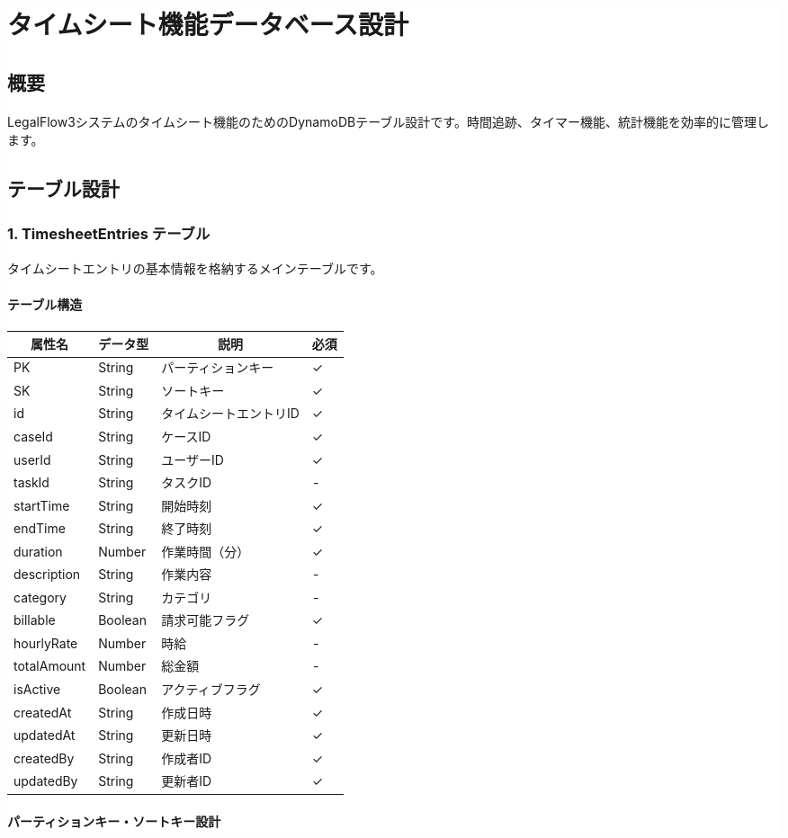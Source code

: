 # タイムシート機能データベース設計

## 概要

LegalFlow3システムのタイムシート機能のためのDynamoDBテーブル設計です。時間追跡、タイマー機能、統計機能を効率的に管理します。

## テーブル設計

### 1. TimesheetEntries テーブル

タイムシートエントリの基本情報を格納するメインテーブルです。

#### テーブル構造

| 属性名 | データ型 | 説明 | 必須 |
|--------|----------|------|------|
| PK | String | パーティションキー | ✓ |
| SK | String | ソートキー | ✓ |
| id | String | タイムシートエントリID | ✓ |
| caseId | String | ケースID | ✓ |
| userId | String | ユーザーID | ✓ |
| taskId | String | タスクID | - |
| startTime | String | 開始時刻 | ✓ |
| endTime | String | 終了時刻 | ✓ |
| duration | Number | 作業時間（分） | ✓ |
| description | String | 作業内容 | - |
| category | String | カテゴリ | - |
| billable | Boolean | 請求可能フラグ | ✓ |
| hourlyRate | Number | 時給 | - |
| totalAmount | Number | 総金額 | - |
| isActive | Boolean | アクティブフラグ | ✓ |
| createdAt | String | 作成日時 | ✓ |
| updatedAt | String | 更新日時 | ✓ |
| createdBy | String | 作成者ID | ✓ |
| updatedBy | String | 更新者ID | ✓ |

#### パーティションキー・ソートキー設計
